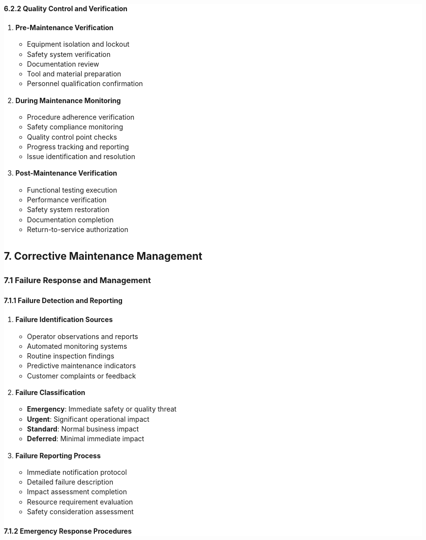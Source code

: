 #### 6.2.2 Quality Control and Verification

1. **Pre-Maintenance Verification**

   - Equipment isolation and lockout
   - Safety system verification
   - Documentation review
   - Tool and material preparation
   - Personnel qualification confirmation

2. **During Maintenance Monitoring**

   - Procedure adherence verification
   - Safety compliance monitoring
   - Quality control point checks
   - Progress tracking and reporting
   - Issue identification and resolution

3. **Post-Maintenance Verification**
   - Functional testing execution
   - Performance verification
   - Safety system restoration
   - Documentation completion
   - Return-to-service authorization

## 7. Corrective Maintenance Management

### 7.1 Failure Response and Management

#### 7.1.1 Failure Detection and Reporting

1. **Failure Identification Sources**

   - Operator observations and reports
   - Automated monitoring systems
   - Routine inspection findings
   - Predictive maintenance indicators
   - Customer complaints or feedback

2. **Failure Classification**

   - **Emergency**: Immediate safety or quality threat
   - **Urgent**: Significant operational impact
   - **Standard**: Normal business impact
   - **Deferred**: Minimal immediate impact

3. **Failure Reporting Process**
   - Immediate notification protocol
   - Detailed failure description
   - Impact assessment completion
   - Resource requirement evaluation
   - Safety consideration assessment

#### 7.1.2 Emergency Response Procedures
